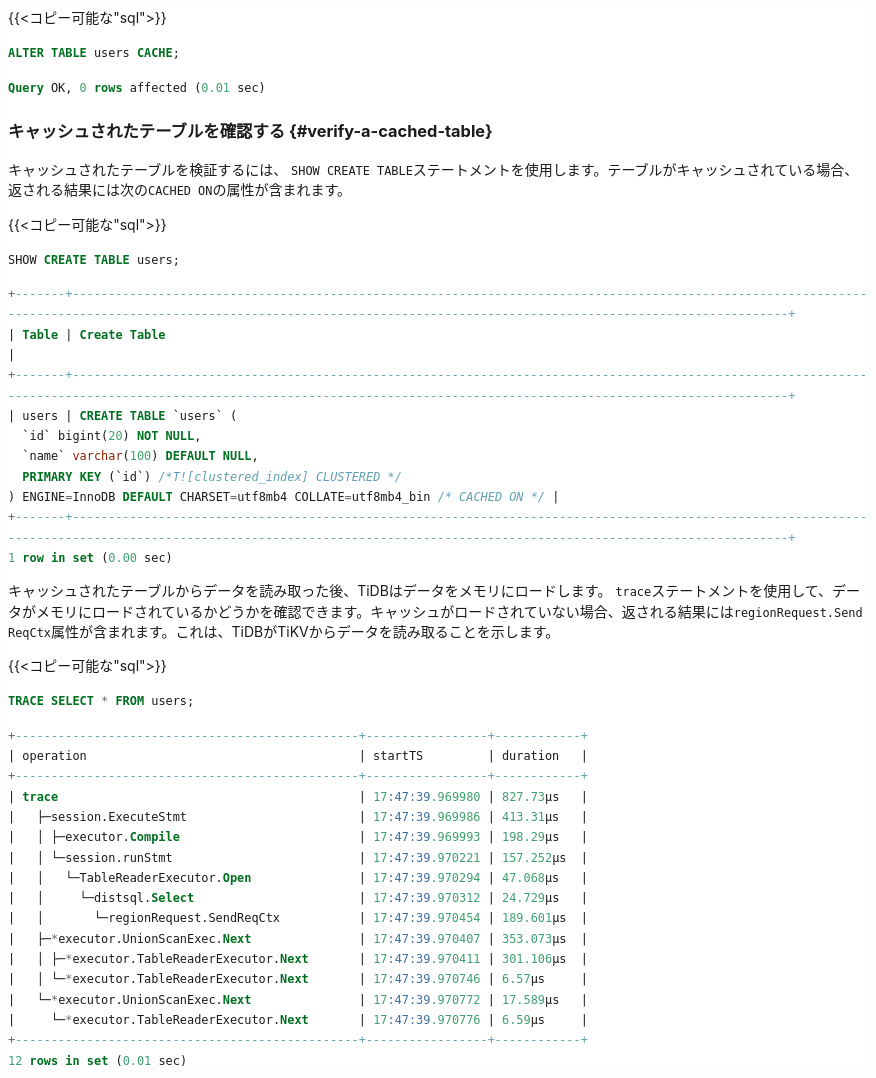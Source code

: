 {{&lt;コピー可能な&quot;sql&quot;&gt;}}

```sql
ALTER TABLE users CACHE;
```

```sql
Query OK, 0 rows affected (0.01 sec)
```

### キャッシュされたテーブルを確認する {#verify-a-cached-table}

キャッシュされたテーブルを検証するには、 `SHOW CREATE TABLE`ステートメントを使用します。テーブルがキャッシュされている場合、返される結果には次の`CACHED ON`の属性が含まれます。

{{&lt;コピー可能な&quot;sql&quot;&gt;}}

```sql
SHOW CREATE TABLE users;
```

```sql
+-------+----------------------------------------------------------------------------------------------------------------------------------------------------------------------------------------------------------------------------+
| Table | Create Table                                                                                                                                                                                                               |
+-------+----------------------------------------------------------------------------------------------------------------------------------------------------------------------------------------------------------------------------+
| users | CREATE TABLE `users` (
  `id` bigint(20) NOT NULL,
  `name` varchar(100) DEFAULT NULL,
  PRIMARY KEY (`id`) /*T![clustered_index] CLUSTERED */
) ENGINE=InnoDB DEFAULT CHARSET=utf8mb4 COLLATE=utf8mb4_bin /* CACHED ON */ |
+-------+----------------------------------------------------------------------------------------------------------------------------------------------------------------------------------------------------------------------------+
1 row in set (0.00 sec)
```

キャッシュされたテーブルからデータを読み取った後、TiDBはデータをメモリにロードします。 `trace`ステートメントを使用して、データがメモリにロードされているかどうかを確認できます。キャッシュがロードされていない場合、返される結果には`regionRequest.SendReqCtx`属性が含まれます。これは、TiDBがTiKVからデータを読み取ることを示します。

{{&lt;コピー可能な&quot;sql&quot;&gt;}}

```sql
TRACE SELECT * FROM users;
```

```sql
+------------------------------------------------+-----------------+------------+
| operation                                      | startTS         | duration   |
+------------------------------------------------+-----------------+------------+
| trace                                          | 17:47:39.969980 | 827.73µs   |
|   ├─session.ExecuteStmt                        | 17:47:39.969986 | 413.31µs   |
|   │ ├─executor.Compile                         | 17:47:39.969993 | 198.29µs   |
|   │ └─session.runStmt                          | 17:47:39.970221 | 157.252µs  |
|   │   └─TableReaderExecutor.Open               | 17:47:39.970294 | 47.068µs   |
|   │     └─distsql.Select                       | 17:47:39.970312 | 24.729µs   |
|   │       └─regionRequest.SendReqCtx           | 17:47:39.970454 | 189.601µs  |
|   ├─*executor.UnionScanExec.Next               | 17:47:39.970407 | 353.073µs  |
|   │ ├─*executor.TableReaderExecutor.Next       | 17:47:39.970411 | 301.106µs  |
|   │ └─*executor.TableReaderExecutor.Next       | 17:47:39.970746 | 6.57µs     |
|   └─*executor.UnionScanExec.Next               | 17:47:39.970772 | 17.589µs   |
|     └─*executor.TableReaderExecutor.Next       | 17:47:39.970776 | 6.59µs     |
+------------------------------------------------+-----------------+------------+
12 rows in set (0.01 sec)
```
